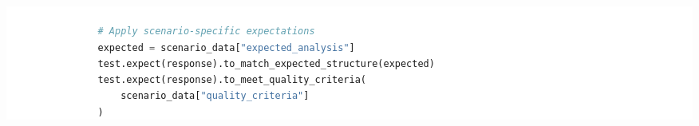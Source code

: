 ```python
                
                # Apply scenario-specific expectations
                expected = scenario_data["expected_analysis"]
                test.expect(response).to_match_expected_structure(expected)
                test.expect(response).to_meet_quality_criteria(
                    scenario_data["quality_criteria"]
                )
```